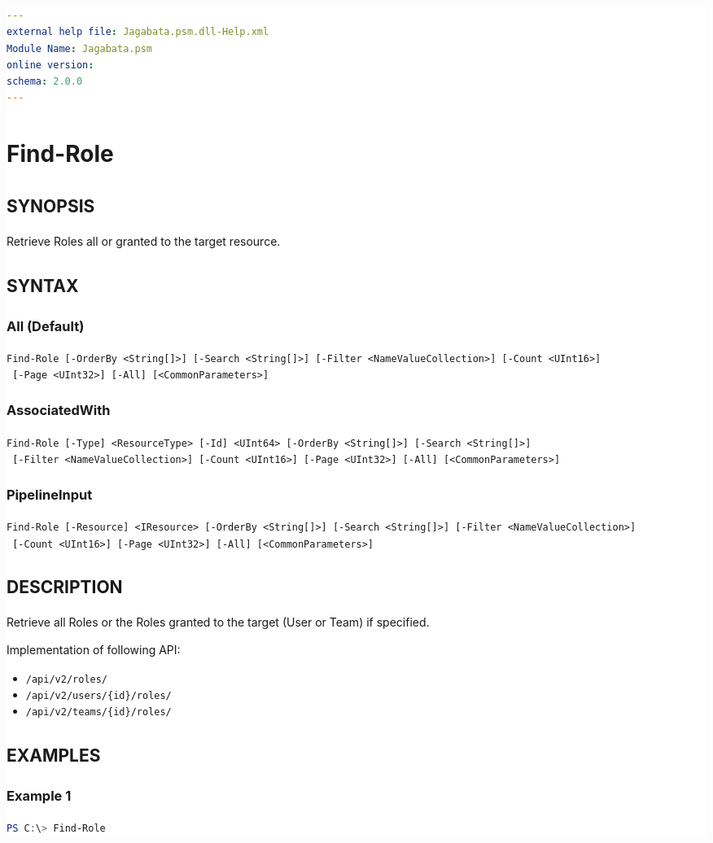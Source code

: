 ```yaml
---
external help file: Jagabata.psm.dll-Help.xml
Module Name: Jagabata.psm
online version:
schema: 2.0.0
---
```


# Find-Role

## SYNOPSIS
Retrieve Roles all or granted to the target resource.

## SYNTAX

### All (Default)
```
Find-Role [-OrderBy <String[]>] [-Search <String[]>] [-Filter <NameValueCollection>] [-Count <UInt16>]
 [-Page <UInt32>] [-All] [<CommonParameters>]
```

### AssociatedWith
```
Find-Role [-Type] <ResourceType> [-Id] <UInt64> [-OrderBy <String[]>] [-Search <String[]>]
 [-Filter <NameValueCollection>] [-Count <UInt16>] [-Page <UInt32>] [-All] [<CommonParameters>]
```

### PipelineInput
```
Find-Role [-Resource] <IResource> [-OrderBy <String[]>] [-Search <String[]>] [-Filter <NameValueCollection>]
 [-Count <UInt16>] [-Page <UInt32>] [-All] [<CommonParameters>]
```

## DESCRIPTION
Retrieve all Roles or the Roles granted to the target (User or Team) if specified.

Implementation of following API:  
- `/api/v2/roles/`  
- `/api/v2/users/{id}/roles/`  
- `/api/v2/teams/{id}/roles/`

## EXAMPLES

### Example 1
```powershell
PS C:\> Find-Role
```
